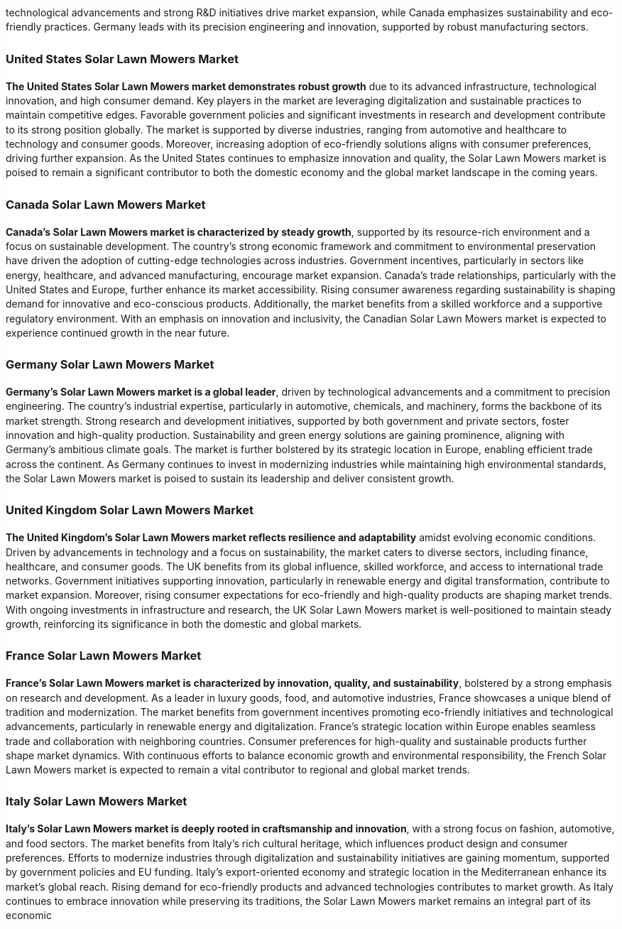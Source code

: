 technological advancements and strong R&amp;D initiatives drive market expansion, while Canada emphasizes sustainability and eco-friendly practices. Germany leads with its precision engineering and innovation, supported by robust manufacturing sectors.</span></em></p></blockquote><h3><strong>United States Solar Lawn Mowers Market</strong></h3><p><strong>The United States Solar Lawn Mowers market demonstrates robust growth</strong> due to its advanced infrastructure, technological innovation, and high consumer demand. Key players in the market are leveraging digitalization and sustainable practices to maintain competitive edges. Favorable government policies and significant investments in research and development contribute to its strong position globally. The market is supported by diverse industries, ranging from automotive and healthcare to technology and consumer goods. Moreover, increasing adoption of eco-friendly solutions aligns with consumer preferences, driving further expansion. As the United States continues to emphasize innovation and quality, the Solar Lawn Mowers market is poised to remain a significant contributor to both the domestic economy and the global market landscape in the coming years.</p><h3><strong>Canada Solar Lawn Mowers Market</strong></h3><p><strong>Canada&rsquo;s Solar Lawn Mowers market is characterized by steady growth</strong>, supported by its resource-rich environment and a focus on sustainable development. The country&rsquo;s strong economic framework and commitment to environmental preservation have driven the adoption of cutting-edge technologies across industries. Government incentives, particularly in sectors like energy, healthcare, and advanced manufacturing, encourage market expansion. Canada&rsquo;s trade relationships, particularly with the United States and Europe, further enhance its market accessibility. Rising consumer awareness regarding sustainability is shaping demand for innovative and eco-conscious products. Additionally, the market benefits from a skilled workforce and a supportive regulatory environment. With an emphasis on innovation and inclusivity, the Canadian Solar Lawn Mowers market is expected to experience continued growth in the near future.</p><h3><strong>Germany Solar Lawn Mowers Market</strong></h3><p><strong>Germany&rsquo;s Solar Lawn Mowers market is a global leader</strong>, driven by technological advancements and a commitment to precision engineering. The country&rsquo;s industrial expertise, particularly in automotive, chemicals, and machinery, forms the backbone of its market strength. Strong research and development initiatives, supported by both government and private sectors, foster innovation and high-quality production. Sustainability and green energy solutions are gaining prominence, aligning with Germany&rsquo;s ambitious climate goals. The market is further bolstered by its strategic location in Europe, enabling efficient trade across the continent. As Germany continues to invest in modernizing industries while maintaining high environmental standards, the Solar Lawn Mowers market is poised to sustain its leadership and deliver consistent growth.</p><h3><strong>United Kingdom Solar Lawn Mowers Market</strong></h3><p><strong>The United Kingdom&rsquo;s Solar Lawn Mowers market reflects resilience and adaptability</strong> amidst evolving economic conditions. Driven by advancements in technology and a focus on sustainability, the market caters to diverse sectors, including finance, healthcare, and consumer goods. The UK benefits from its global influence, skilled workforce, and access to international trade networks. Government initiatives supporting innovation, particularly in renewable energy and digital transformation, contribute to market expansion. Moreover, rising consumer expectations for eco-friendly and high-quality products are shaping market trends. With ongoing investments in infrastructure and research, the UK Solar Lawn Mowers market is well-positioned to maintain steady growth, reinforcing its significance in both the domestic and global markets.</p><h3><strong>France Solar Lawn Mowers Market</strong></h3><p><strong>France&rsquo;s Solar Lawn Mowers market is characterized by innovation, quality, and sustainability</strong>, bolstered by a strong emphasis on research and development. As a leader in luxury goods, food, and automotive industries, France showcases a unique blend of tradition and modernization. The market benefits from government incentives promoting eco-friendly initiatives and technological advancements, particularly in renewable energy and digitalization. France&rsquo;s strategic location within Europe enables seamless trade and collaboration with neighboring countries. Consumer preferences for high-quality and sustainable products further shape market dynamics. With continuous efforts to balance economic growth and environmental responsibility, the French Solar Lawn Mowers market is expected to remain a vital contributor to regional and global market trends.</p><h3><strong>Italy Solar Lawn Mowers Market</strong></h3><p><strong>Italy&rsquo;s Solar Lawn Mowers market is deeply rooted in craftsmanship and innovation</strong>, with a strong focus on fashion, automotive, and food sectors. The market benefits from Italy&rsquo;s rich cultural heritage, which influences product design and consumer preferences. Efforts to modernize industries through digitalization and sustainability initiatives are gaining momentum, supported by government policies and EU funding. Italy&rsquo;s export-oriented economy and strategic location in the Mediterranean enhance its market&rsquo;s global reach. Rising demand for eco-friendly products and advanced technologies contributes to market growth. As Italy continues to embrace innovation while preserving its traditions, the Solar Lawn Mowers market remains an integral part of its economic